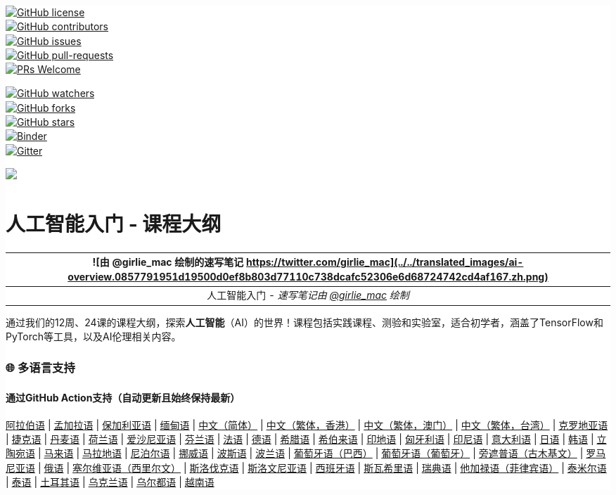 
[![GitHub license](https://img.shields.io/github/license/microsoft/AI-For-Beginners.svg)](https://github.com/microsoft/AI-For-Beginners/blob/main/LICENSE)  
[![GitHub contributors](https://img.shields.io/github/contributors/microsoft/AI-For-Beginners.svg)](https://GitHub.com/microsoft/AI-For-Beginners/graphs/contributors/)  
[![GitHub issues](https://img.shields.io/github/issues/microsoft/AI-For-Beginners.svg)](https://GitHub.com/microsoft/AI-For-Beginners/issues/)  
[![GitHub pull-requests](https://img.shields.io/github/issues-pr/microsoft/AI-For-Beginners.svg)](https://GitHub.com/microsoft/AI-For-Beginners/pulls/)  
[![PRs Welcome](https://img.shields.io/badge/PRs-welcome-brightgreen.svg?style=flat-square)](http://makeapullrequest.com)  

[![GitHub watchers](https://img.shields.io/github/watchers/microsoft/AI-For-Beginners.svg?style=social&label=Watch)](https://GitHub.com/microsoft/AI-For-Beginners/watchers/)  
[![GitHub forks](https://img.shields.io/github/forks/microsoft/AI-For-Beginners.svg?style=social&label=Fork)](https://GitHub.com/microsoft/AI-For-Beginners/network/)  
[![GitHub stars](https://img.shields.io/github/stars/microsoft/AI-For-Beginners.svg?style=social&label=Star)](https://GitHub.com/microsoft/AI-For-Beginners/stargazers/)  
[![Binder](https://mybinder.org/badge_logo.svg)](https://mybinder.org/v2/gh/microsoft/ai-for-beginners/HEAD)  
[![Gitter](https://badges.gitter.im/Microsoft/ai-for-beginners.svg)](https://gitter.im/Microsoft/ai-for-beginners?utm_source=badge&utm_medium=badge&utm_campaign=pr-badge)  

[![](https://dcbadge.vercel.app/api/server/ByRwuEEgH4)](https://discord.gg/zxKYvhSnVp?WT.mc_id=academic-000002-leestott)  

# 人工智能入门 - 课程大纲  

|![由 @girlie_mac 绘制的速写笔记 https://twitter.com/girlie_mac](../../translated_images/ai-overview.0857791951d19500d0ef8b803d77110c738dcafc52306e6d68724742cd4af167.zh.png)|  
|:---:|  
| 人工智能入门 - _速写笔记由 [@girlie_mac](https://twitter.com/girlie_mac) 绘制_ |  

通过我们的12周、24课的课程大纲，探索**人工智能**（AI）的世界！课程包括实践课程、测验和实验室，适合初学者，涵盖了TensorFlow和PyTorch等工具，以及AI伦理相关内容。  

### 🌐 多语言支持  

#### 通过GitHub Action支持（自动更新且始终保持最新）  

  
[阿拉伯语](../ar/README.md) | [孟加拉语](../bn/README.md) | [保加利亚语](../bg/README.md) | [缅甸语](../my/README.md) | [中文（简体）](./README.md) | [中文（繁体，香港）](../hk/README.md) | [中文（繁体，澳门）](../mo/README.md) | [中文（繁体，台湾）](../tw/README.md) | [克罗地亚语](../hr/README.md) | [捷克语](../cs/README.md) | [丹麦语](../da/README.md) | [荷兰语](../nl/README.md) | [爱沙尼亚语](../et/README.md) | [芬兰语](../fi/README.md) | [法语](../fr/README.md) | [德语](../de/README.md) | [希腊语](../el/README.md) | [希伯来语](../he/README.md) | [印地语](../hi/README.md) | [匈牙利语](../hu/README.md) | [印尼语](../id/README.md) | [意大利语](../it/README.md) | [日语](../ja/README.md) | [韩语](../ko/README.md) | [立陶宛语](../lt/README.md) | [马来语](../ms/README.md) | [马拉地语](../mr/README.md) | [尼泊尔语](../ne/README.md) | [挪威语](../no/README.md) | [波斯语](../fa/README.md) | [波兰语](../pl/README.md) | [葡萄牙语（巴西）](../br/README.md) | [葡萄牙语（葡萄牙）](../pt/README.md) | [旁遮普语（古木基文）](../pa/README.md) | [罗马尼亚语](../ro/README.md) | [俄语](../ru/README.md) | [塞尔维亚语（西里尔文）](../sr/README.md) | [斯洛伐克语](../sk/README.md) | [斯洛文尼亚语](../sl/README.md) | [西班牙语](../es/README.md) | [斯瓦希里语](../sw/README.md) | [瑞典语](../sv/README.md) | [他加禄语（菲律宾语）](../tl/README.md) | [泰米尔语](../ta/README.md) | [泰语](../th/README.md) | [土耳其语](../tr/README.md) | [乌克兰语](../uk/README.md) | [乌尔都语](../ur/README.md) | [越南语](../vi/README.md)  
  